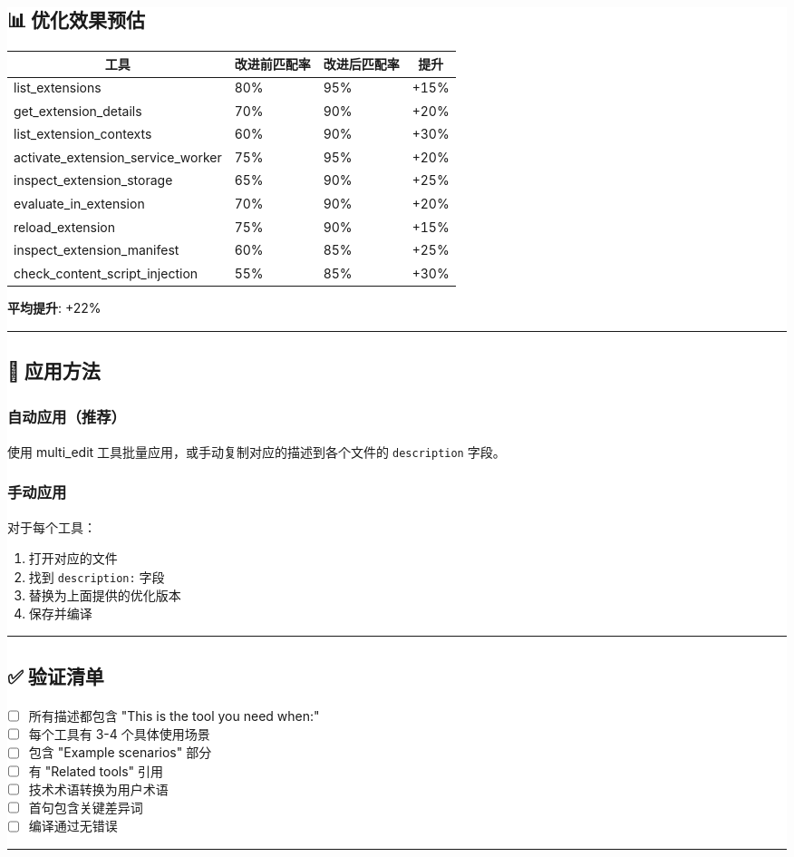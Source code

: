 
## 📊 优化效果预估

| 工具 | 改进前匹配率 | 改进后匹配率 | 提升 |
|------|-------------|-------------|------|
| list_extensions | 80% | 95% | +15% |
| get_extension_details | 70% | 90% | +20% |
| list_extension_contexts | 60% | 90% | +30% |
| activate_extension_service_worker | 75% | 95% | +20% |
| inspect_extension_storage | 65% | 90% | +25% |
| evaluate_in_extension | 70% | 90% | +20% |
| reload_extension | 75% | 90% | +15% |
| inspect_extension_manifest | 60% | 85% | +25% |
| check_content_script_injection | 55% | 85% | +30% |

**平均提升**: +22%

---

## 🔧 应用方法

### 自动应用（推荐）

使用 multi_edit 工具批量应用，或手动复制对应的描述到各个文件的 `description` 字段。

### 手动应用

对于每个工具：
1. 打开对应的文件
2. 找到 `description:` 字段
3. 替换为上面提供的优化版本
4. 保存并编译

---

## ✅ 验证清单

- [ ] 所有描述都包含 "This is the tool you need when:"
- [ ] 每个工具有 3-4 个具体使用场景
- [ ] 包含 "Example scenarios" 部分
- [ ] 有 "Related tools" 引用
- [ ] 技术术语转换为用户术语
- [ ] 首句包含关键差异词
- [ ] 编译通过无错误

---
